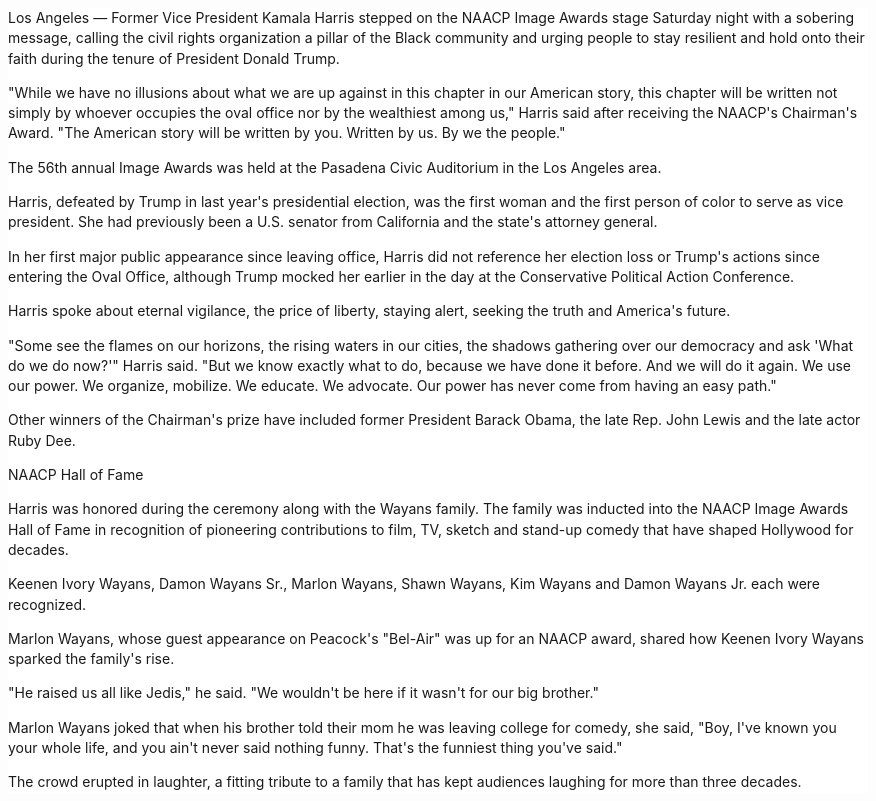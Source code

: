 Los Angeles — Former Vice President Kamala Harris stepped on the NAACP Image Awards stage Saturday night with a sobering message, calling the civil rights organization a pillar of the Black community and urging people to stay resilient and hold onto their faith during the tenure of President Donald Trump.


"While we have no illusions about what we are up against in this chapter in our American story, this chapter will be written not simply by whoever occupies the oval office nor by the wealthiest among us," Harris said after receiving the NAACP's Chairman's Award. "The American story will be written by you. Written by us. By we the people."


The 56th annual Image Awards was held at the Pasadena Civic Auditorium in the Los Angeles area.


Harris, defeated by Trump in last year's presidential election, was the first woman and the first person of color to serve as vice president. She had previously been a U.S. senator from California and the state's attorney general.


In her first major public appearance since leaving office, Harris did not reference her election loss or Trump's actions since entering the Oval Office, although Trump mocked her earlier in the day at the Conservative Political Action Conference.


Harris spoke about eternal vigilance, the price of liberty, staying alert, seeking the truth and America's future.


"Some see the flames on our horizons, the rising waters in our cities, the shadows gathering over our democracy and ask 'What do we do now?'" Harris said. "But we know exactly what to do, because we have done it before. And we will do it again. We use our power. We organize, mobilize. We educate. We advocate. Our power has never come from having an easy path."


Other winners of the Chairman's prize have included former President Barack Obama, the late Rep. John Lewis and the late actor Ruby Dee.


NAACP Hall of Fame


Harris was honored during the ceremony along with the Wayans family. The family was inducted into the NAACP Image Awards Hall of Fame in recognition of pioneering contributions to film, TV, sketch and stand-up comedy that have shaped Hollywood for decades.


Keenen Ivory Wayans, Damon Wayans Sr., Marlon Wayans, Shawn Wayans, Kim Wayans and Damon Wayans Jr. each were recognized.


Marlon Wayans, whose guest appearance on Peacock's "Bel-Air" was up for an NAACP award, shared how Keenen Ivory Wayans sparked the family's rise.


"He raised us all like Jedis," he said. "We wouldn't be here if it wasn't for our big brother."


Marlon Wayans joked that when his brother told their mom he was leaving college for comedy, she said, "Boy, I've known you your whole life, and you ain't never said nothing funny. That's the funniest thing you've said."


The crowd erupted in laughter, a fitting tribute to a family that has kept audiences laughing for more than three decades.
